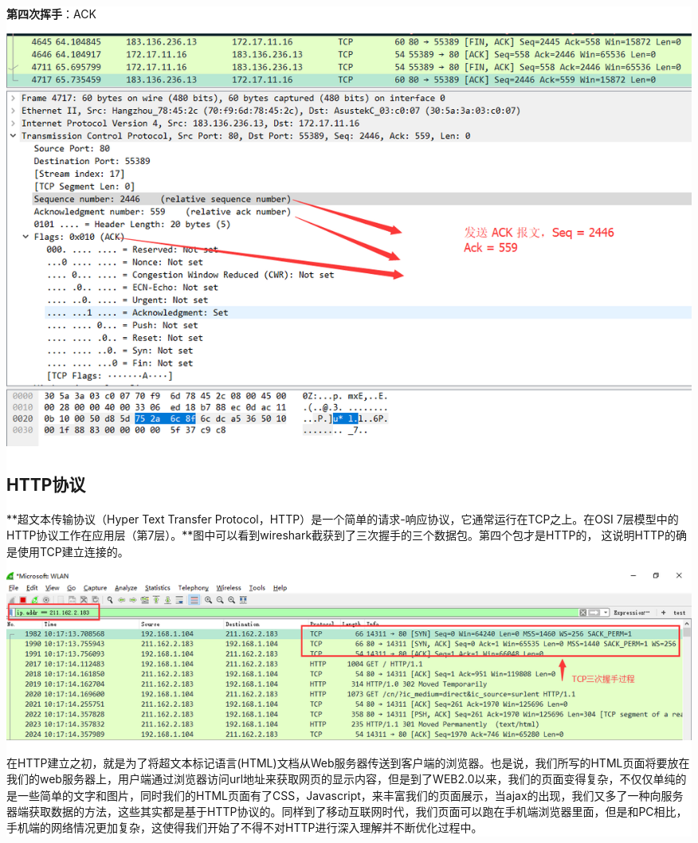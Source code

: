 **第四次挥手**：ACK

![701983-20180314102257013-202026294](image/701983-20180314102257013-202026294.png)

## HTTP协议

**超文本传输协议（Hyper Text Transfer Protocol，HTTP）是一个简单的请求-响应协议，它通常运行在TCP之上。在OSI 7层模型中的HTTP协议工作在应用层（第7层）。**图中可以看到wireshark截获到了三次握手的三个数据包。第四个包才是HTTP的， 这说明HTTP的确是使用TCP建立连接的。

![774327-20181216104535874-2007397893](image/774327-20181216104535874-2007397893.png)

在HTTP建立之初，就是为了将超文本标记语言(HTML)文档从Web服务器传送到客户端的浏览器。也是说，我们所写的HTML页面将要放在我们的web服务器上，用户端通过浏览器访问url地址来获取网页的显示内容，但是到了WEB2.0以来，我们的页面变得复杂，不仅仅单纯的是一些简单的文字和图片，同时我们的HTML页面有了CSS，Javascript，来丰富我们的页面展示，当ajax的出现，我们又多了一种向服务器端获取数据的方法，这些其实都是基于HTTP协议的。同样到了移动互联网时代，我们页面可以跑在手机端浏览器里面，但是和PC相比，手机端的网络情况更加复杂，这使得我们开始了不得不对HTTP进行深入理解并不断优化过程中。
